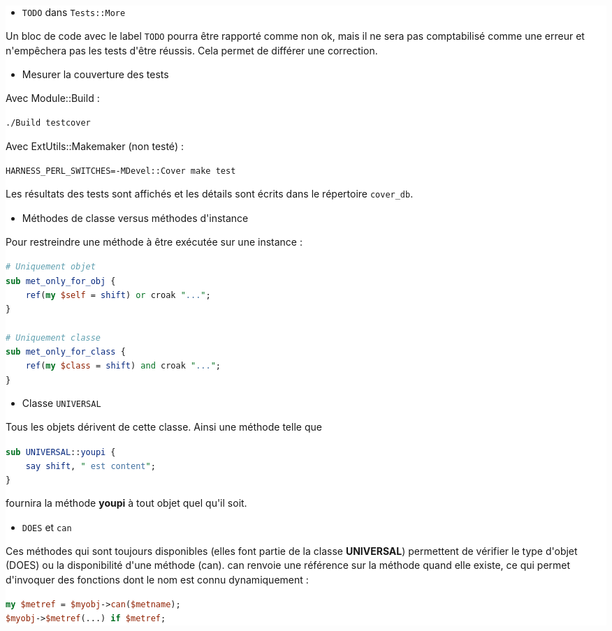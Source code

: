 * `TODO` dans `Tests::More`

Un bloc de code avec le label `TODO` pourra être rapporté comme non ok, mais il
ne sera pas comptabilisé comme une erreur et n'empêchera pas les tests d'être
réussis. Cela permet de différer une correction.

* Mesurer la couverture des tests

Avec Module::Build :

```
./Build testcover
```

Avec ExtUtils::Makemaker (non testé) :

```
HARNESS_PERL_SWITCHES=-MDevel::Cover make test
```

Les résultats des tests sont affichés et les détails sont écrits dans le
répertoire `cover_db`.

* Méthodes de classe versus méthodes d'instance

Pour restreindre une méthode à être exécutée sur une instance :
```perl
# Uniquement objet
sub met_only_for_obj {
    ref(my $self = shift) or croak "...";
}

# Uniquement classe
sub met_only_for_class {
    ref(my $class = shift) and croak "...";
}
```

* Classe `UNIVERSAL`

Tous les objets dérivent de cette classe.
Ainsi une méthode telle que

```perl
sub UNIVERSAL::youpi {
    say shift, " est content";
}
```

fournira la méthode **youpi** à tout objet quel qu'il soit.

* `DOES` et `can`

Ces méthodes qui sont toujours disponibles (elles font partie de la classe
**UNIVERSAL**) permettent de vérifier le type d'objet (DOES) ou la disponibilité
d'une méthode (can). can renvoie une référence sur la méthode quand elle existe,
ce qui permet d'invoquer des fonctions dont le nom est connu dynamiquement :

```perl
my $metref = $myobj->can($metname);
$myobj->$metref(...) if $metref;
```
